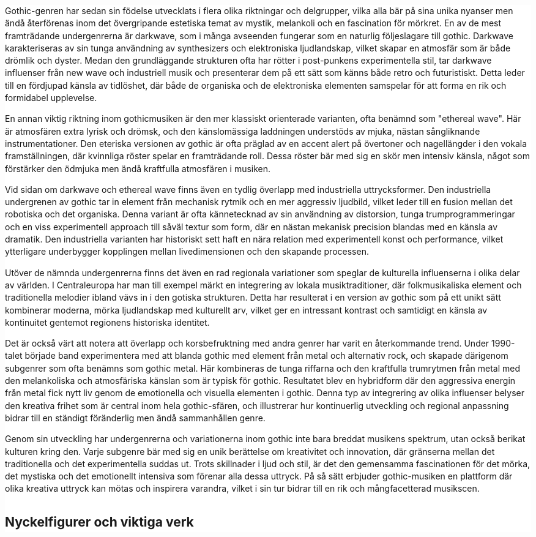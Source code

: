 Gothic-genren har sedan sin födelse utvecklats i flera olika riktningar och delgrupper, vilka alla bär på sina unika nyanser men ändå återförenas inom det övergripande estetiska temat av mystik, melankoli och en fascination för mörkret. En av de mest framträdande undergenrerna är darkwave, som i många avseenden fungerar som en naturlig följeslagare till gothic. Darkwave karakteriseras av sin tunga användning av synthesizers och elektroniska ljudlandskap, vilket skapar en atmosfär som är både drömlik och dyster. Medan den grundläggande strukturen ofta har rötter i post-punkens experimentella stil, tar darkwave influenser från new wave och industriell musik och presenterar dem på ett sätt som känns både retro och futuristiskt. Detta leder till en fördjupad känsla av tidlöshet, där både de organiska och de elektroniska elementen samspelar för att forma en rik och formidabel upplevelse.

En annan viktig riktning inom gothicmusiken är den mer klassiskt orienterade varianten, ofta benämnd som "ethereal wave". Här är atmosfären extra lyrisk och drömsk, och den känslomässiga laddningen understöds av mjuka, nästan sångliknande instrumentationer. Den eteriska versionen av gothic är ofta präglad av en accent alert på övertoner och nagellängder i den vokala framställningen, där kvinnliga röster spelar en framträdande roll. Dessa röster bär med sig en skör men intensiv känsla, något som förstärker den ödmjuka men ändå kraftfulla atmosfären i musiken.

Vid sidan om darkwave och ethereal wave finns även en tydlig överlapp med industriella uttrycksformer. Den industriella undergrenen av gothic tar in element från mechanisk rytmik och en mer aggressiv ljudbild, vilket leder till en fusion mellan det robotiska och det organiska. Denna variant är ofta kännetecknad av sin användning av distorsion, tunga trumprogrammeringar och en viss experimentell approach till såväl textur som form, där en nästan mekanisk precision blandas med en känsla av dramatik. Den industriella varianten har historiskt sett haft en nära relation med experimentell konst och performance, vilket ytterligare underbygger kopplingen mellan livedimensionen och den skapande processen. 

Utöver de nämnda undergenrerna finns det även en rad regionala variationer som speglar de kulturella influenserna i olika delar av världen. I Centraleuropa har man till exempel märkt en integrering av lokala musiktraditioner, där folkmusikaliska element och traditionella melodier ibland vävs in i den gotiska strukturen. Detta har resulterat i en version av gothic som på ett unikt sätt kombinerar moderna, mörka ljudlandskap med kulturellt arv, vilket ger en intressant kontrast och samtidigt en känsla av kontinuitet gentemot regionens historiska identitet. 

Det är också värt att notera att överlapp och korsbefruktning med andra genrer har varit en återkommande trend. Under 1990-talet började band experimentera med att blanda gothic med element från metal och alternativ rock, och skapade därigenom subgenrer som ofta benämns som gothic metal. Här kombineras de tunga riffarna och den kraftfulla trumrytmen från metal med den melankoliska och atmosfäriska känslan som är typisk för gothic. Resultatet blev en hybridform där den aggressiva energin från metal fick nytt liv genom de emotionella och visuella elementen i gothic. Denna typ av integrering av olika influenser belyser den kreativa frihet som är central inom hela gothic-sfären, och illustrerar hur kontinuerlig utveckling och regional anpassning bidrar till en ständigt föränderlig men ändå sammanhållen genre.

Genom sin utveckling har undergenrerna och variationerna inom gothic inte bara breddat musikens spektrum, utan också berikat kulturen kring den. Varje subgenre bär med sig en unik berättelse om kreativitet och innovation, där gränserna mellan det traditionella och det experimentella suddas ut. Trots skillnader i ljud och stil, är det den gemensamma fascinationen för det mörka, det mystiska och det emotionellt intensiva som förenar alla dessa uttryck. På så sätt erbjuder gothic-musiken en plattform där olika kreativa uttryck kan mötas och inspirera varandra, vilket i sin tur bidrar till en rik och mångfacetterad musikscen. 


## Nyckelfigurer och viktiga verk
